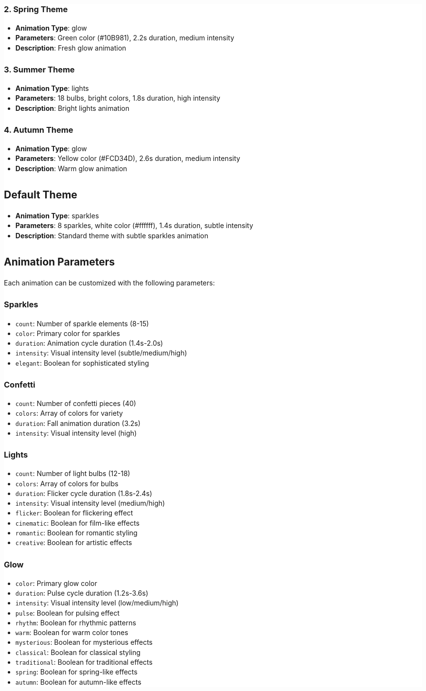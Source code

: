 ### 2. Spring Theme
- **Animation Type**: glow
- **Parameters**: Green color (#10B981), 2.2s duration, medium intensity
- **Description**: Fresh glow animation

### 3. Summer Theme
- **Animation Type**: lights
- **Parameters**: 18 bulbs, bright colors, 1.8s duration, high intensity
- **Description**: Bright lights animation

### 4. Autumn Theme
- **Animation Type**: glow
- **Parameters**: Yellow color (#FCD34D), 2.6s duration, medium intensity
- **Description**: Warm glow animation

## Default Theme
- **Animation Type**: sparkles
- **Parameters**: 8 sparkles, white color (#ffffff), 1.4s duration, subtle intensity
- **Description**: Standard theme with subtle sparkles animation

## Animation Parameters

Each animation can be customized with the following parameters:

### Sparkles
- `count`: Number of sparkle elements (8-15)
- `color`: Primary color for sparkles
- `duration`: Animation cycle duration (1.4s-2.0s)
- `intensity`: Visual intensity level (subtle/medium/high)
- `elegant`: Boolean for sophisticated styling

### Confetti
- `count`: Number of confetti pieces (40)
- `colors`: Array of colors for variety
- `duration`: Fall animation duration (3.2s)
- `intensity`: Visual intensity level (high)

### Lights
- `count`: Number of light bulbs (12-18)
- `colors`: Array of colors for bulbs
- `duration`: Flicker cycle duration (1.8s-2.4s)
- `intensity`: Visual intensity level (medium/high)
- `flicker`: Boolean for flickering effect
- `cinematic`: Boolean for film-like effects
- `romantic`: Boolean for romantic styling
- `creative`: Boolean for artistic effects

### Glow
- `color`: Primary glow color
- `duration`: Pulse cycle duration (1.2s-3.6s)
- `intensity`: Visual intensity level (low/medium/high)
- `pulse`: Boolean for pulsing effect
- `rhythm`: Boolean for rhythmic patterns
- `warm`: Boolean for warm color tones
- `mysterious`: Boolean for mysterious effects
- `classical`: Boolean for classical styling
- `traditional`: Boolean for traditional effects
- `spring`: Boolean for spring-like effects
- `autumn`: Boolean for autumn-like effects
